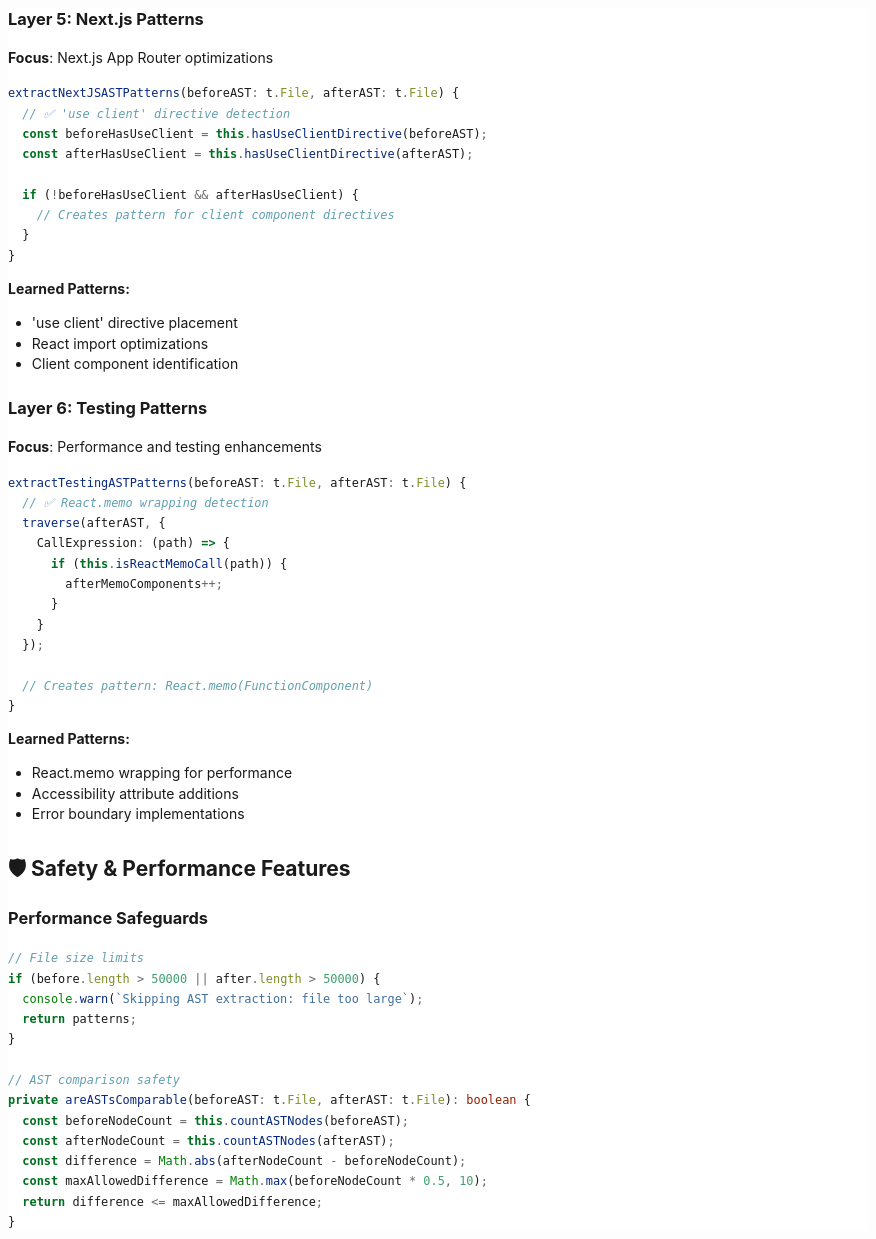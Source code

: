 ### Layer 5: Next.js Patterns

**Focus**: Next.js App Router optimizations

```typescript
extractNextJSASTPatterns(beforeAST: t.File, afterAST: t.File) {
  // ✅ 'use client' directive detection
  const beforeHasUseClient = this.hasUseClientDirective(beforeAST);
  const afterHasUseClient = this.hasUseClientDirective(afterAST);

  if (!beforeHasUseClient && afterHasUseClient) {
    // Creates pattern for client component directives
  }
}
```

**Learned Patterns:**

- 'use client' directive placement
- React import optimizations
- Client component identification

### Layer 6: Testing Patterns

**Focus**: Performance and testing enhancements

```typescript
extractTestingASTPatterns(beforeAST: t.File, afterAST: t.File) {
  // ✅ React.memo wrapping detection
  traverse(afterAST, {
    CallExpression: (path) => {
      if (this.isReactMemoCall(path)) {
        afterMemoComponents++;
      }
    }
  });

  // Creates pattern: React.memo(FunctionComponent)
}
```

**Learned Patterns:**

- React.memo wrapping for performance
- Accessibility attribute additions
- Error boundary implementations

## 🛡️ Safety & Performance Features

### Performance Safeguards

```typescript
// File size limits
if (before.length > 50000 || after.length > 50000) {
  console.warn(`Skipping AST extraction: file too large`);
  return patterns;
}

// AST comparison safety
private areASTsComparable(beforeAST: t.File, afterAST: t.File): boolean {
  const beforeNodeCount = this.countASTNodes(beforeAST);
  const afterNodeCount = this.countASTNodes(afterAST);
  const difference = Math.abs(afterNodeCount - beforeNodeCount);
  const maxAllowedDifference = Math.max(beforeNodeCount * 0.5, 10);
  return difference <= maxAllowedDifference;
}
```
